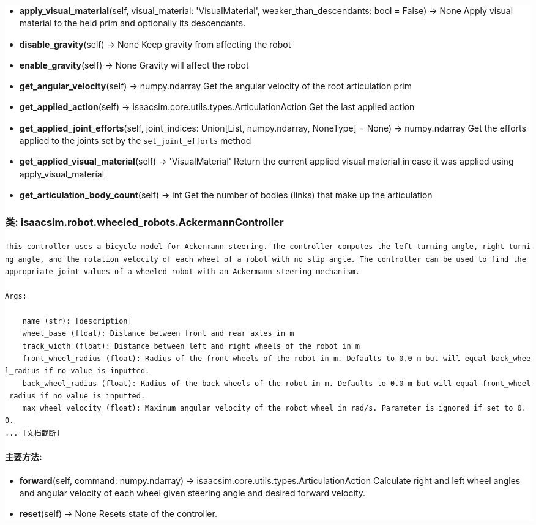- **apply_visual_material**(self, visual_material: 'VisualMaterial', weaker_than_descendants: bool = False) -> None
  Apply visual material to the held prim and optionally its descendants.

- **disable_gravity**(self) -> None
  Keep gravity from affecting the robot

- **enable_gravity**(self) -> None
  Gravity will affect the robot

- **get_angular_velocity**(self) -> numpy.ndarray
  Get the angular velocity of the root articulation prim

- **get_applied_action**(self) -> isaacsim.core.utils.types.ArticulationAction
  Get the last applied action

- **get_applied_joint_efforts**(self, joint_indices: Union[List, numpy.ndarray, NoneType] = None) -> numpy.ndarray
  Get the efforts applied to the joints set by the ``set_joint_efforts`` method

- **get_applied_visual_material**(self) -> 'VisualMaterial'
  Return the current applied visual material in case it was applied using apply_visual_material

- **get_articulation_body_count**(self) -> int
  Get the number of bodies (links) that make up the articulation

### 类: isaacsim.robot.wheeled_robots.AckermannController

```
This controller uses a bicycle model for Ackermann steering. The controller computes the left turning angle, right turning angle, and the rotation velocity of each wheel of a robot with no slip angle. The controller can be used to find the appropriate joint values of a wheeled robot with an Ackermann steering mechanism.

Args:

    name (str): [description]
    wheel_base (float): Distance between front and rear axles in m
    track_width (float): Distance between left and right wheels of the robot in m
    front_wheel_radius (float): Radius of the front wheels of the robot in m. Defaults to 0.0 m but will equal back_wheel_radius if no value is inputted.
    back_wheel_radius (float): Radius of the back wheels of the robot in m. Defaults to 0.0 m but will equal front_wheel_radius if no value is inputted.
    max_wheel_velocity (float): Maximum angular velocity of the robot wheel in rad/s. Parameter is ignored if set to 0.0.
... [文档截断]
```

#### 主要方法:

- **forward**(self, command: numpy.ndarray) -> isaacsim.core.utils.types.ArticulationAction
  Calculate right and left wheel angles and angular velocity of each wheel given steering angle and desired forward velocity.

- **reset**(self) -> None
  Resets state of the controller.
